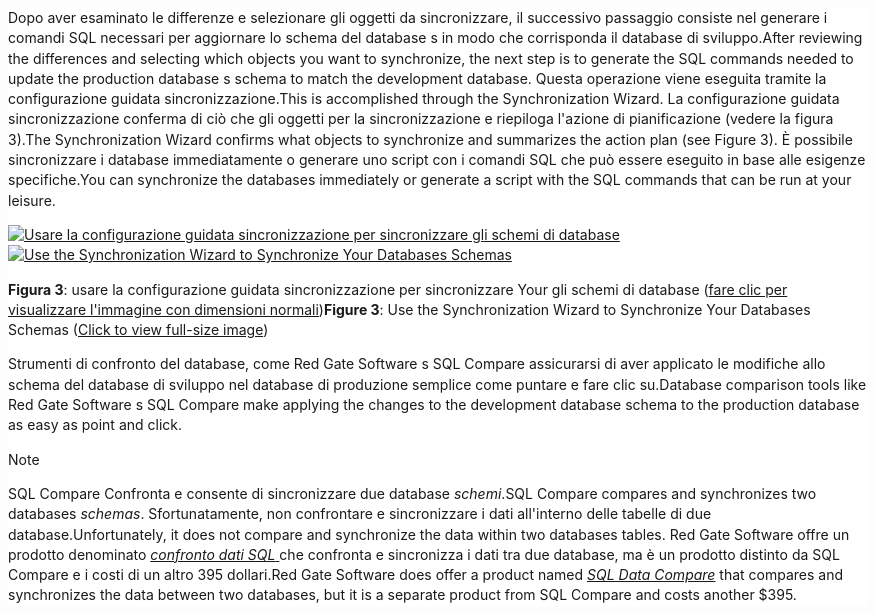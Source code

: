 <span data-ttu-id="a8d25-235">Dopo aver esaminato le differenze e selezionare gli oggetti da sincronizzare, il successivo passaggio consiste nel generare i comandi SQL necessari per aggiornare lo schema del database s in modo che corrisponda il database di sviluppo.</span><span class="sxs-lookup"><span data-stu-id="a8d25-235">After reviewing the differences and selecting which objects you want to synchronize, the next step is to generate the SQL commands needed to update the production database s schema to match the development database.</span></span> <span data-ttu-id="a8d25-236">Questa operazione viene eseguita tramite la configurazione guidata sincronizzazione.</span><span class="sxs-lookup"><span data-stu-id="a8d25-236">This is accomplished through the Synchronization Wizard.</span></span> <span data-ttu-id="a8d25-237">La configurazione guidata sincronizzazione conferma di ciò che gli oggetti per la sincronizzazione e riepiloga l'azione di pianificazione (vedere la figura 3).</span><span class="sxs-lookup"><span data-stu-id="a8d25-237">The Synchronization Wizard confirms what objects to synchronize and summarizes the action plan (see Figure 3).</span></span> <span data-ttu-id="a8d25-238">È possibile sincronizzare i database immediatamente o generare uno script con i comandi SQL che può essere eseguito in base alle esigenze specifiche.</span><span class="sxs-lookup"><span data-stu-id="a8d25-238">You can synchronize the databases immediately or generate a script with the SQL commands that can be run at your leisure.</span></span>


<span data-ttu-id="a8d25-239">[![Usare la configurazione guidata sincronizzazione per sincronizzare gli schemi di database](strategies-for-database-development-and-deployment-vb/_static/image8.jpg)](strategies-for-database-development-and-deployment-vb/_static/image7.jpg)</span><span class="sxs-lookup"><span data-stu-id="a8d25-239">[![Use the Synchronization Wizard to Synchronize Your Databases Schemas](strategies-for-database-development-and-deployment-vb/_static/image8.jpg)](strategies-for-database-development-and-deployment-vb/_static/image7.jpg)</span></span>

<span data-ttu-id="a8d25-240">**Figura 3**: usare la configurazione guidata sincronizzazione per sincronizzare Your gli schemi di database ([fare clic per visualizzare l'immagine con dimensioni normali](strategies-for-database-development-and-deployment-vb/_static/image9.jpg))</span><span class="sxs-lookup"><span data-stu-id="a8d25-240">**Figure 3**: Use the Synchronization Wizard to Synchronize Your Databases Schemas ([Click to view full-size image](strategies-for-database-development-and-deployment-vb/_static/image9.jpg))</span></span>


<span data-ttu-id="a8d25-241">Strumenti di confronto del database, come Red Gate Software s SQL Compare assicurarsi di aver applicato le modifiche allo schema del database di sviluppo nel database di produzione semplice come puntare e fare clic su.</span><span class="sxs-lookup"><span data-stu-id="a8d25-241">Database comparison tools like Red Gate Software s SQL Compare make applying the changes to the development database schema to the production database as easy as point and click.</span></span>

> [!NOTE]
> <span data-ttu-id="a8d25-242">SQL Compare Confronta e consente di sincronizzare due database *schemi*.</span><span class="sxs-lookup"><span data-stu-id="a8d25-242">SQL Compare compares and synchronizes two databases *schemas*.</span></span> <span data-ttu-id="a8d25-243">Sfortunatamente, non confrontare e sincronizzare i dati all'interno delle tabelle di due database.</span><span class="sxs-lookup"><span data-stu-id="a8d25-243">Unfortunately, it does not compare and synchronize the data within two databases tables.</span></span> <span data-ttu-id="a8d25-244">Red Gate Software offre un prodotto denominato [ *confronto dati SQL* ](http://www.red-gate.com/products/SQL_Data_Compare/) che confronta e sincronizza i dati tra due database, ma è un prodotto distinto da SQL Compare e i costi di un altro 395 dollari.</span><span class="sxs-lookup"><span data-stu-id="a8d25-244">Red Gate Software does offer a product named [*SQL Data Compare*](http://www.red-gate.com/products/SQL_Data_Compare/) that compares and synchronizes the data between two databases, but it is a separate product from SQL Compare and costs another $395.</span></span>
